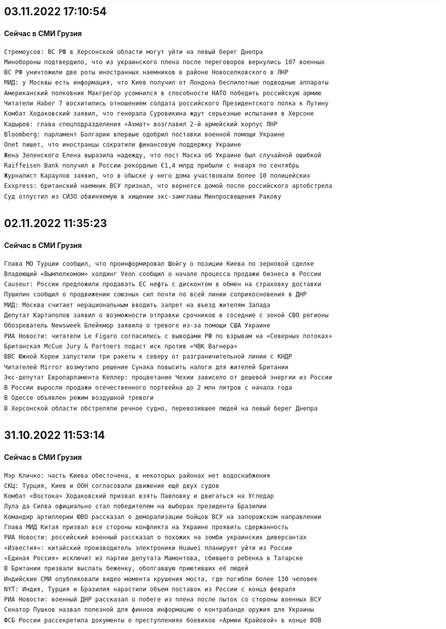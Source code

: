 

## 03.11.2022 17:10:54
**Сейчас в СМИ Грузия**

    Стремоусов: ВС РФ в Херсонской области могут уйти на левый берег Днепра       
    Минобороны подтвердило, что из украинского плена после переговоров вернулись 107 военных       
    ВС РФ уничтожили две роты иностранных наемников в районе Новоселковского в ЛНР       
    МИД: у Москвы есть информация, что Киев получил от Лондона беспилотные подводные аппараты       
    Американский полковник Макгрегор усомнился в способности НАТО победить российскую армию       
    Читатели Haber 7 восхитились отношением солдата российского Президентского полка к Путину       
    Комбат Ходаковский заявил, что генерала Суровикина ждут серьезные испытания в Херсоне       
    Кадыров: глава спецподразделения «Ахмат» возглавил 2-й армейский корпус ЛНР       
    Bloomberg: парламент Болгарии впервые одобрил поставки военной помощи Украине       
    Onet пишет, что иностранцы сократили финансовую поддержку Украине       
    Жена Зеленского Елена выразила надежду, что пост Маска об Украине был случайной ошибкой       
    Raiffeisen Bank получил в России рекордные €1,4 млрд прибыли с января по сентябрь       
    Журналист Караулов заявил, что в обыске у него дома участвовали более 10 полицейских       
    Exxpress: британский наемник ВСУ признал, что вернется домой после российского артобстрела       
    Суд отпустил из СИЗО обвиняемую в хищении экс-замглавы Минпросвещения Ракову       


## 02.11.2022 11:35:23
**Сейчас в СМИ Грузия**

    Глава МО Турции сообщил, что проинформировал Шойгу о позиции Киева по зерновой сделке       
    Владеющий «Вымпелкомом» холдинг Veon сообщил о начале процесса продажи бизнеса в России       
    Causeur: России предложили продавать ЕС нефть с дисконтом в обмен на страховку доставки       
    Пушилин сообщил о продвижении союзных сил почти по всей линии соприкосновения в ДНР       
    МИД: Москва считает нерациональным вводить запрет на въезд жителям Запада       
    Депутат Картаполов заявил о возможности отправки срочников в соседние с зоной СВО регионы       
    Обозреватель Newsweek Блейкмор заявила о тревоге из-за помощи США Украине       
    РИА Новости: читатели Le Figaro согласились с выводами РФ по взрывам на «Северных потоках»       
    Британская McCue Jury & Partners подаст иск против «ЧВК Вагнера»       
    ВВС Южной Кореи запустили три ракеты к северу от разграничительной линии с КНДР       
    Читателей Mirror возмутило решение Сунака повысить налоги для жителей Британии       
    Экс-депутат Европарламента Келлер: процветание Чехии зависело от дешевой энергии из России       
    В России выросли продажи отечественного портвейна до 2 млн литров с начала года       
    В Одессе объявлен режим воздушной тревоги       
    В Херсонской области обстреляли речное судно, перевозившее людей на левый берег Днепра       



## 31.10.2022 11:53:14
**Сейчас в СМИ Грузия**

    Мэр Кличко: часть Киева обесточена, в некоторых районах нет водоснабжения       
    СКЦ: Турция, Киев и ООН согласовали движение ещё двух судов       
    Комбат «Востока» Ходаковский призвал взять Павловку и двигаться на Угледар       
    Лула да Силва официально стал победителем на выборах президента Бразилии       
    Командир артиллерии ЮВО рассказал о деморализации бойцов ВСУ на запорожском направлении       
    Глава МИД Китая призвал все стороны конфликта на Украине проявить сдержанность       
    РИА Новости: российский военный рассказал о похожих на зомби украинских диверсантах       
    «Известия»: китайский производитель электроники Huawei планирует уйти из России       
    «Единая Россия» исключит из партии депутата Мамонтова, сбившего ребенка в Татарске       
    В Британии призвали выслать беженку, оболгавшую приютивших её людей       
    Индийские СМИ опубликовали видео момента крушения моста, где погибли более 130 человек       
    NYT: Индия, Турция и Бразилия нарастили объем поставок из России с конца февраля       
    РИА Новости: военный ДНР рассказал о побеге из плена после пыток со стороны военных ВСУ       
    Сенатор Пушков назвал полезной для финнов информацию о контрабанде оружия для Украины       
    ФСБ России рассекретила документы о преступлениях боевиков «Армии Крайовой» в конце ВОВ       
